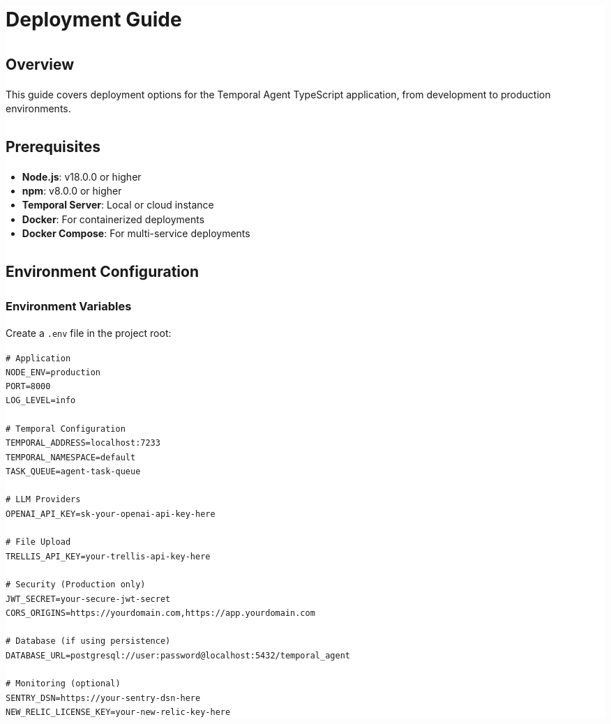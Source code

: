 # Deployment Guide

## Overview

This guide covers deployment options for the Temporal Agent TypeScript application, from development to production environments.

## Prerequisites

- **Node.js**: v18.0.0 or higher
- **npm**: v8.0.0 or higher  
- **Temporal Server**: Local or cloud instance
- **Docker**: For containerized deployments
- **Docker Compose**: For multi-service deployments

## Environment Configuration

### Environment Variables

Create a `.env` file in the project root:

```env
# Application
NODE_ENV=production
PORT=8000
LOG_LEVEL=info

# Temporal Configuration
TEMPORAL_ADDRESS=localhost:7233
TEMPORAL_NAMESPACE=default
TASK_QUEUE=agent-task-queue

# LLM Providers
OPENAI_API_KEY=sk-your-openai-api-key-here

# File Upload
TRELLIS_API_KEY=your-trellis-api-key-here

# Security (Production only)
JWT_SECRET=your-secure-jwt-secret
CORS_ORIGINS=https://yourdomain.com,https://app.yourdomain.com

# Database (if using persistence)
DATABASE_URL=postgresql://user:password@localhost:5432/temporal_agent

# Monitoring (optional)
SENTRY_DSN=https://your-sentry-dsn-here
NEW_RELIC_LICENSE_KEY=your-new-relic-key-here
```
